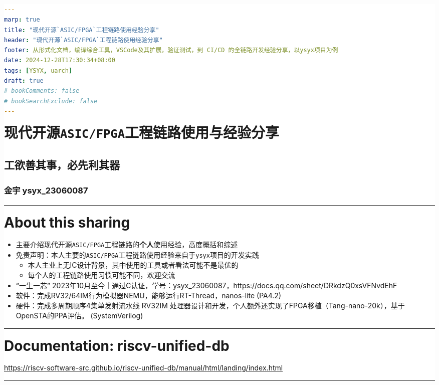 ```yaml
---
marp: true
title: "现代开源`ASIC/FPGA`工程链路使用经验分享"
header: "现代开源`ASIC/FPGA`工程链路使用经验分享"
footer: 从形式化文档，编译综合工具，VSCode及其扩展，验证测试，到 CI/CD 的全链路开发经验分享，以ysyx项目为例
date: 2024-12-28T17:30:34+08:00
tags: [YSYX, uarch]
draft: true
# bookComments: false
# bookSearchExclude: false
---
```

<style>
h1 {
  margin: 0;
  padding: 0;
}
.columns {
  display: grid;
  grid-template-columns: auto auto;
}
</style>

# 现代开源`ASIC/FPGA`工程链路使用与经验分享
## 工欲善其事，必先利其器
### 金宇 ysyx_23060087

---

# About this sharing

- 主要介绍现代开源`ASIC/FPGA`工程链路的**个人**使用经验，高度概括和综述
- 免责声明：本人主要的`ASIC/FPGA`工程链路使用经验来自于`ysyx`项目的开发实践
  - 本人主业上无IC设计背景，其中使用的工具或者看法可能不是最优的
  - 每个人的工程链路使用习惯可能不同，欢迎交流
- “一生一芯” 2023年10月至今｜通过C认证，学号：ysyx_23060087，https://docs.qq.com/sheet/DRkdzQ0xsVFNvdEhF
- 软件：完成RV32/64IM行为模拟器NEMU，能够运行RT-Thread，nanos-lite (PA4.2)
- 硬件：完成多周期顺序4集单发射流水线 RV32IM 处理器设计和开发，个人额外还实现了FPGA移植（Tang-nano-20k），基于OpenSTA的PPA评估。 (SystemVerilog)

---
# Documentation: riscv-unified-db

https://riscv-software-src.github.io/riscv-unified-db/manual/html/landing/index.html

<iframe src="https://riscv-software-src.github.io/riscv-unified-db/manual/html/landing/index.html" width="100%" height="100%"></iframe>

---
